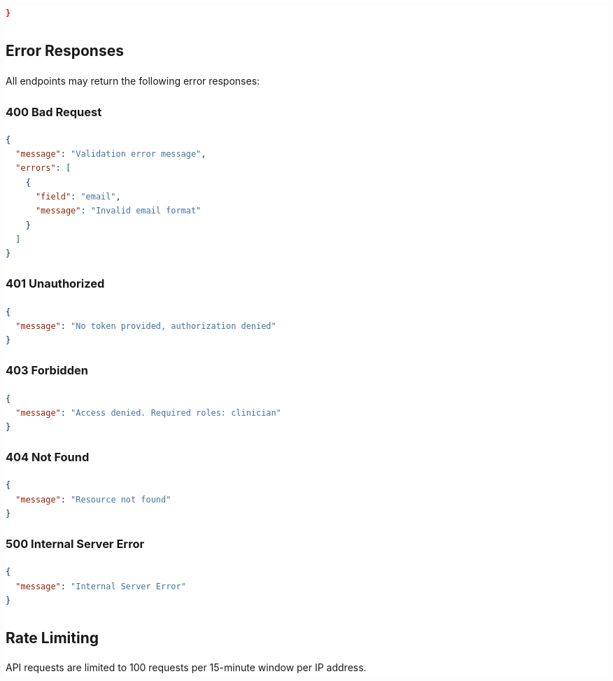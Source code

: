 ```json
}
```

## Error Responses

All endpoints may return the following error responses:

### 400 Bad Request
```json
{
  "message": "Validation error message",
  "errors": [
    {
      "field": "email",
      "message": "Invalid email format"
    }
  ]
}
```

### 401 Unauthorized
```json
{
  "message": "No token provided, authorization denied"
}
```

### 403 Forbidden
```json
{
  "message": "Access denied. Required roles: clinician"
}
```

### 404 Not Found
```json
{
  "message": "Resource not found"
}
```

### 500 Internal Server Error
```json
{
  "message": "Internal Server Error"
}
```

## Rate Limiting
API requests are limited to 100 requests per 15-minute window per IP address.
